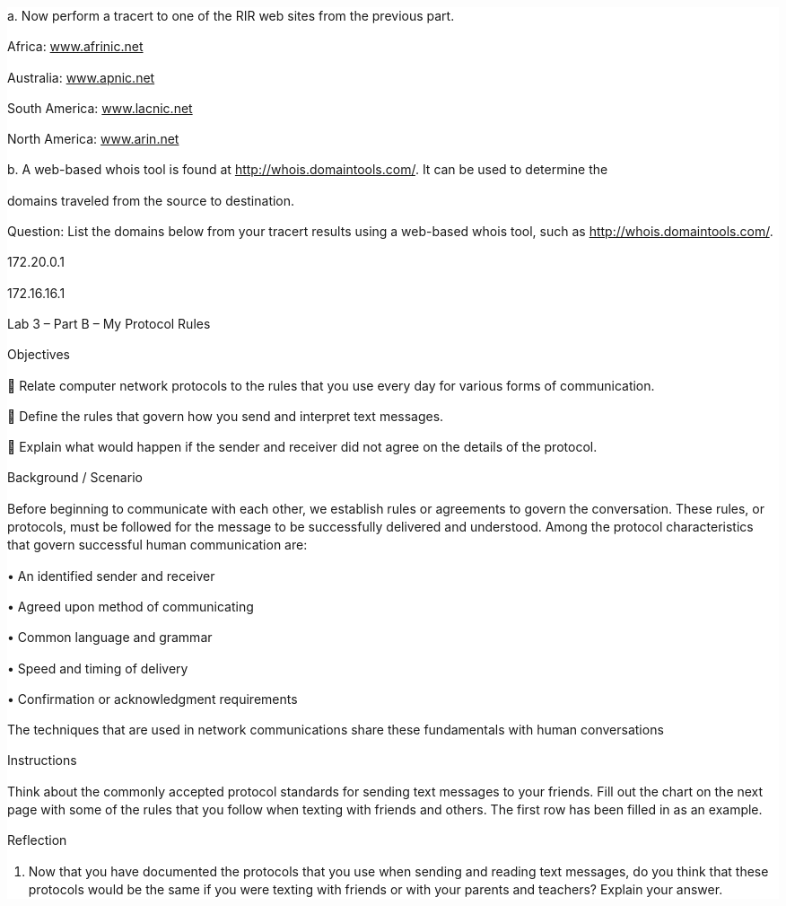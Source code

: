 a. Now perform a tracert to one of the RIR web sites from the previous part.

Africa: www.afrinic.net

Australia: www.apnic.net

South America: www.lacnic.net

North America: www.arin.net

b. A web-based whois tool is found at http://whois.domaintools.com/. It can be used to determine the

domains traveled from the source to destination.

Question: List the domains below from your tracert results using a web-based whois tool, such as http://whois.domaintools.com/.

172.20.0.1

172.16.16.1

Lab 3 – Part B – My Protocol Rules

Objectives

 Relate computer network protocols to the rules that you use every day for various forms of communication.

 Define the rules that govern how you send and interpret text messages.

 Explain what would happen if the sender and receiver did not agree on the details of the protocol.

Background / Scenario

Before beginning to communicate with each other, we establish rules or agreements to govern the conversation. These rules, or protocols, must be followed for the message to be successfully delivered and understood. Among the protocol characteristics that govern successful human communication are:

• An identified sender and receiver

• Agreed upon method of communicating

• Common language and grammar

• Speed and timing of delivery

• Confirmation or acknowledgment requirements

The techniques that are used in network communications share these fundamentals with human conversations

Instructions

Think about the commonly accepted protocol standards for sending text messages to your friends. Fill out the chart on the next page with some of the rules that you follow when texting with friends and others. The first row has been filled in as an example.

Reflection

1. Now that you have documented the protocols that you use when sending and reading text messages, do you think that these protocols would be the same if you were texting with friends or with your parents and teachers? Explain your answer.
